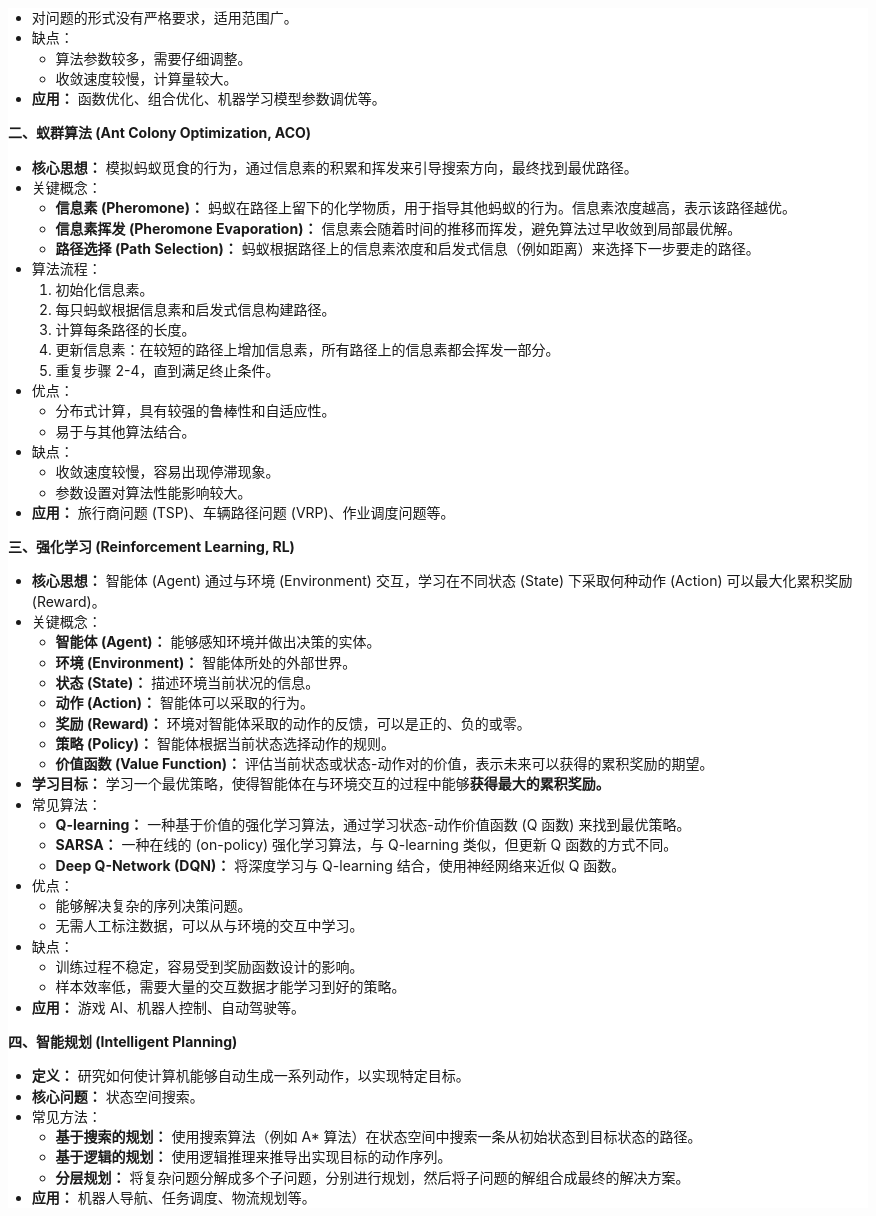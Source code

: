   - 对问题的形式没有严格要求，适用范围广。
- 缺点：
  - 算法参数较多，需要仔细调整。
  - 收敛速度较慢，计算量较大。
- **应用：** 函数优化、组合优化、机器学习模型参数调优等。

**二、蚁群算法 (Ant Colony Optimization, ACO)**

- **核心思想：** 模拟蚂蚁觅食的行为，通过信息素的积累和挥发来引导搜索方向，最终找到最优路径。
- 关键概念：
  - **信息素 (Pheromone)：** 蚂蚁在路径上留下的化学物质，用于指导其他蚂蚁的行为。信息素浓度越高，表示该路径越优。
  - **信息素挥发 (Pheromone Evaporation)：** 信息素会随着时间的推移而挥发，避免算法过早收敛到局部最优解。
  - **路径选择 (Path Selection)：** 蚂蚁根据路径上的信息素浓度和启发式信息（例如距离）来选择下一步要走的路径。
- 算法流程：
  1. 初始化信息素。
  2. 每只蚂蚁根据信息素和启发式信息构建路径。
  3. 计算每条路径的长度。
  4. 更新信息素：在较短的路径上增加信息素，所有路径上的信息素都会挥发一部分。
  5. 重复步骤 2-4，直到满足终止条件。
- 优点：
  - 分布式计算，具有较强的鲁棒性和自适应性。
  - 易于与其他算法结合。
- 缺点：
  - 收敛速度较慢，容易出现停滞现象。
  - 参数设置对算法性能影响较大。
- **应用：** 旅行商问题 (TSP)、车辆路径问题 (VRP)、作业调度问题等。

**三、强化学习 (Reinforcement Learning, RL)**

- **核心思想：** 智能体 (Agent) 通过与环境 (Environment) 交互，学习在不同状态 (State) 下采取何种动作 (Action) 可以最大化累积奖励 (Reward)。
- 关键概念：
  - **智能体 (Agent)：** 能够感知环境并做出决策的实体。
  - **环境 (Environment)：** 智能体所处的外部世界。
  - **状态 (State)：** 描述环境当前状况的信息。
  - **动作 (Action)：** 智能体可以采取的行为。
  - **奖励 (Reward)：** 环境对智能体采取的动作的反馈，可以是正的、负的或零。
  - **策略 (Policy)：** 智能体根据当前状态选择动作的规则。
  - **价值函数 (Value Function)：** 评估当前状态或状态-动作对的价值，表示未来可以获得的累积奖励的期望。
- **学习目标：** 学习一个最优策略，使得智能体在与环境交互的过程中能够**获得最大的累积奖励。**
- 常见算法：
  - **Q-learning：** 一种基于价值的强化学习算法，通过学习状态-动作价值函数 (Q 函数) 来找到最优策略。
  - **SARSA：** 一种在线的 (on-policy) 强化学习算法，与 Q-learning 类似，但更新 Q 函数的方式不同。
  - **Deep Q-Network (DQN)：** 将深度学习与 Q-learning 结合，使用神经网络来近似 Q 函数。
- 优点：
  - 能够解决复杂的序列决策问题。
  - 无需人工标注数据，可以从与环境的交互中学习。
- 缺点：
  - 训练过程不稳定，容易受到奖励函数设计的影响。
  - 样本效率低，需要大量的交互数据才能学习到好的策略。
- **应用：** 游戏 AI、机器人控制、自动驾驶等。

**四、智能规划 (Intelligent Planning)**

- **定义：** 研究如何使计算机能够自动生成一系列动作，以实现特定目标。
- **核心问题：** 状态空间搜索。
- 常见方法：
  - **基于搜索的规划：** 使用搜索算法（例如 A* 算法）在状态空间中搜索一条从初始状态到目标状态的路径。
  - **基于逻辑的规划：** 使用逻辑推理来推导出实现目标的动作序列。
  - **分层规划：** 将复杂问题分解成多个子问题，分别进行规划，然后将子问题的解组合成最终的解决方案。
- **应用：** 机器人导航、任务调度、物流规划等。
